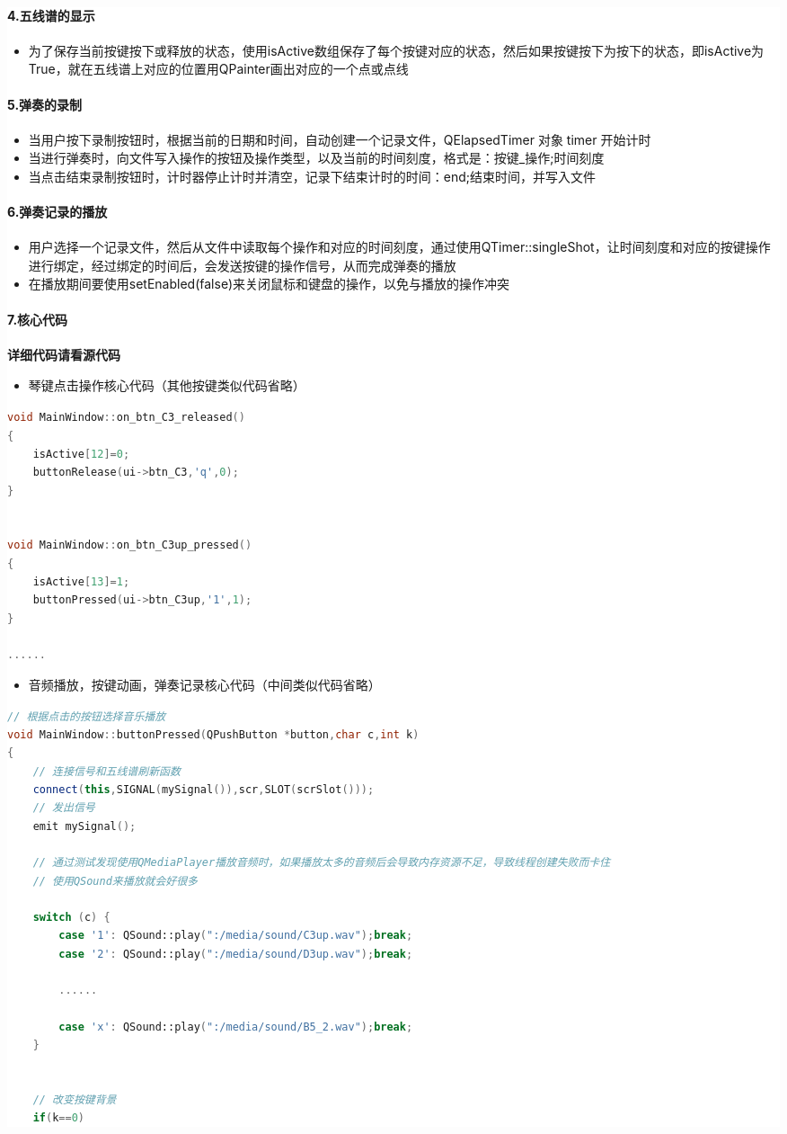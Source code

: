 #### 4.五线谱的显示

- 为了保存当前按键按下或释放的状态，使用isActive数组保存了每个按键对应的状态，然后如果按键按下为按下的状态，即isActive为True，就在五线谱上对应的位置用QPainter画出对应的一个点或点线

#### 5.弹奏的录制

- 当用户按下录制按钮时，根据当前的日期和时间，自动创建一个记录文件，QElapsedTimer 对象 timer 开始计时
- 当进行弹奏时，向文件写入操作的按钮及操作类型，以及当前的时间刻度，格式是：按键_操作;时间刻度
- 当点击结束录制按钮时，计时器停止计时并清空，记录下结束计时的时间：end;结束时间，并写入文件

#### 6.弹奏记录的播放

- 用户选择一个记录文件，然后从文件中读取每个操作和对应的时间刻度，通过使用QTimer::singleShot，让时间刻度和对应的按键操作进行绑定，经过绑定的时间后，会发送按键的操作信号，从而完成弹奏的播放
- 在播放期间要使用setEnabled(false)来关闭鼠标和键盘的操作，以免与播放的操作冲突

#### 7.核心代码

**详细代码请看源代码**

- 琴键点击操作核心代码（其他按键类似代码省略）

~~~C++
void MainWindow::on_btn_C3_released()
{
    isActive[12]=0;
    buttonRelease(ui->btn_C3,'q',0);
}


void MainWindow::on_btn_C3up_pressed()
{
    isActive[13]=1;
    buttonPressed(ui->btn_C3up,'1',1);
}

......
~~~

- 音频播放，按键动画，弹奏记录核心代码（中间类似代码省略）

~~~C++
// 根据点击的按钮选择音乐播放
void MainWindow::buttonPressed(QPushButton *button,char c,int k)
{
    // 连接信号和五线谱刷新函数
    connect(this,SIGNAL(mySignal()),scr,SLOT(scrSlot()));
    // 发出信号
    emit mySignal();

    // 通过测试发现使用QMediaPlayer播放音频时，如果播放太多的音频后会导致内存资源不足，导致线程创建失败而卡住
    // 使用QSound来播放就会好很多

    switch (c) {
        case '1': QSound::play(":/media/sound/C3up.wav");break;
        case '2': QSound::play(":/media/sound/D3up.wav");break;
        
        ......
            
        case 'x': QSound::play(":/media/sound/B5_2.wav");break;
    }


    // 改变按键背景
    if(k==0)
~~~